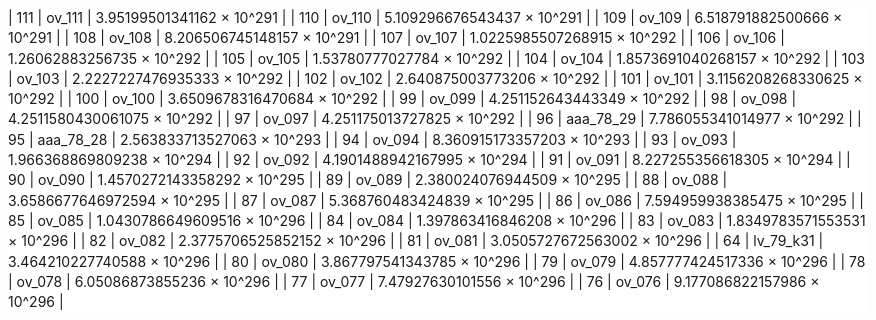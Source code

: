 | 111 | ov_111 | 3.95199501341162 × 10^291 |
| 110 | ov_110 | 5.109296676543437 × 10^291 |
| 109 | ov_109 | 6.518791882500666 × 10^291 |
| 108 | ov_108 | 8.206506745148157 × 10^291 |
| 107 | ov_107 | 1.0225985507268915 × 10^292 |
| 106 | ov_106 | 1.26062883256735 × 10^292 |
| 105 | ov_105 | 1.53780777027784 × 10^292 |
| 104 | ov_104 | 1.8573691040268157 × 10^292 |
| 103 | ov_103 | 2.2227227476935333 × 10^292 |
| 102 | ov_102 | 2.640875003773206 × 10^292 |
| 101 | ov_101 | 3.1156208268330625 × 10^292 |
| 100 | ov_100 | 3.6509678316470684 × 10^292 |
| 99 | ov_099 | 4.251152643443349 × 10^292 |
| 98 | ov_098 | 4.2511580430061075 × 10^292 |
| 97 | ov_097 | 4.251175013727825 × 10^292 |
| 96 | aaa_78_29 | 7.786055341014977 × 10^292 |
| 95 | aaa_78_28 | 2.563833713527063 × 10^293 |
| 94 | ov_094 | 8.360915173357203 × 10^293 |
| 93 | ov_093 | 1.966368869809238 × 10^294 |
| 92 | ov_092 | 4.1901488942167995 × 10^294 |
| 91 | ov_091 | 8.227255356618305 × 10^294 |
| 90 | ov_090 | 1.4570272143358292 × 10^295 |
| 89 | ov_089 | 2.380024076944509 × 10^295 |
| 88 | ov_088 | 3.6586677646972594 × 10^295 |
| 87 | ov_087 | 5.368760483424839 × 10^295 |
| 86 | ov_086 | 7.594959938385475 × 10^295 |
| 85 | ov_085 | 1.0430786649609516 × 10^296 |
| 84 | ov_084 | 1.397863416846208 × 10^296 |
| 83 | ov_083 | 1.8349783571553531 × 10^296 |
| 82 | ov_082 | 2.3775706525852152 × 10^296 |
| 81 | ov_081 | 3.0505727672563002 × 10^296 |
| 64 | lv_79_k31 | 3.464210227740588 × 10^296 |
| 80 | ov_080 | 3.867797541343785 × 10^296 |
| 79 | ov_079 | 4.857777424517336 × 10^296 |
| 78 | ov_078 | 6.05086873855236 × 10^296 |
| 77 | ov_077 | 7.47927630101556 × 10^296 |
| 76 | ov_076 | 9.177086822157986 × 10^296 |